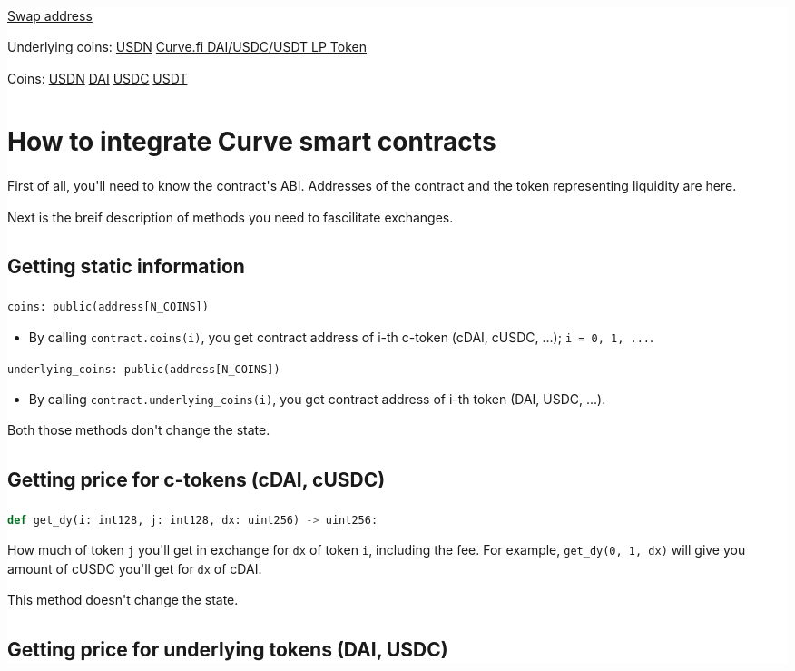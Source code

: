 [Swap address](https://etherscan.io/address/0x0f9cb53ebe405d49a0bbdbd291a65ff571bc83e1)

Underlying coins:
[USDN](https://etherscan.io/address/0x674C6Ad92Fd080e4004b2312b45f796a192D27a0)
[Curve.fi DAI/USDC/USDT LP Token](https://etherscan.io/address/0x6c3F90f043a72FA612cbac8115EE7e52BDe6E490)

Coins:
[USDN](https://etherscan.io/address/0x674C6Ad92Fd080e4004b2312b45f796a192D27a0)
[DAI](https://etherscan.io/address/0x6B175474E89094C44Da98b954EedeAC495271d0F)
[USDC](https://etherscan.io/address/0xa0b86991c6218b36c1d19d4a2e9eb0ce3606eb48)
[USDT](https://etherscan.io/address/0xdAC17F958D2ee523a2206206994597C13D831ec7)

# How to integrate Curve smart contracts

First of all, you'll need to know the contract's
[ABI](https://github.com/curvefi/curve-contract/blob/compounded/deployed/2020-01-21_mainnet/swap.abi).
Addresses of the contract and the token representing liquidity are
[here](https://github.com/curvefi/curve-contract/blob/compounded/deployed/2020-01-21_mainnet/mainnet.log).

Next is the breif description of methods you need to fascilitate exchanges.

## Getting static information

```python
coins: public(address[N_COINS])
```
- By calling `contract.coins(i)`, you get contract address of i-th c-token
  (cDAI, cUSDC, ...); `i = 0, 1, ...`.

```python
underlying_coins: public(address[N_COINS])
```
- By calling `contract.underlying_coins(i)`, you get contract address of i-th token
  (DAI, USDC, ...).

Both those methods don't change the state.

## Getting price for c-tokens (cDAI, cUSDC)

```python
def get_dy(i: int128, j: int128, dx: uint256) -> uint256:
```

How much of token `j` you'll get in exchange for `dx` of token `i`,
including the fee. For example, `get_dy(0, 1, dx)` will give you amount of cUSDC
you'll get for `dx` of cDAI.

This method doesn't change the state.

## Getting price for underlying tokens (DAI, USDC)
